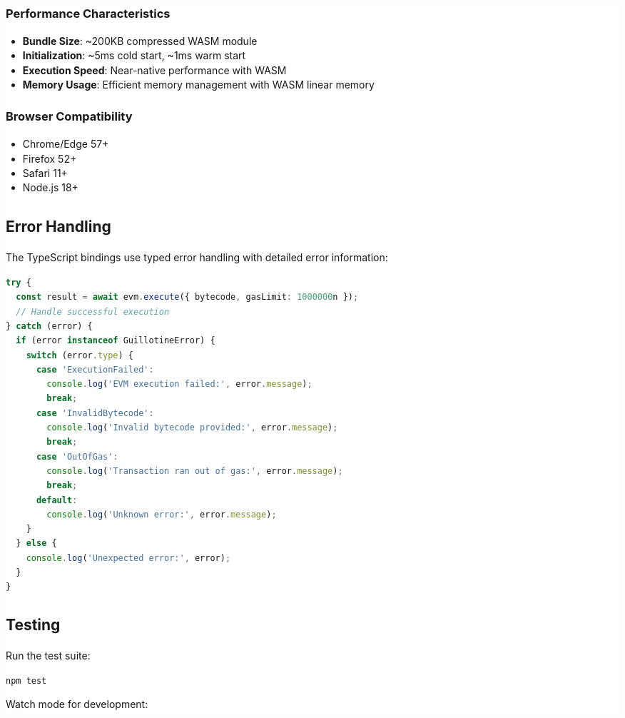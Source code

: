 ### Performance Characteristics

- **Bundle Size**: ~200KB compressed WASM module
- **Initialization**: ~5ms cold start, ~1ms warm start
- **Execution Speed**: Near-native performance with WASM
- **Memory Usage**: Efficient memory management with WASM linear memory

### Browser Compatibility

- Chrome/Edge 57+
- Firefox 52+
- Safari 11+
- Node.js 18+

## Error Handling

The TypeScript bindings use typed error handling with detailed error information:

```typescript
try {
  const result = await evm.execute({ bytecode, gasLimit: 1000000n });
  // Handle successful execution
} catch (error) {
  if (error instanceof GuillotineError) {
    switch (error.type) {
      case 'ExecutionFailed':
        console.log('EVM execution failed:', error.message);
        break;
      case 'InvalidBytecode':
        console.log('Invalid bytecode provided:', error.message);
        break;
      case 'OutOfGas':
        console.log('Transaction ran out of gas:', error.message);
        break;
      default:
        console.log('Unknown error:', error.message);
    }
  } else {
    console.log('Unexpected error:', error);
  }
}
```

## Testing

Run the test suite:

```bash
npm test
```

Watch mode for development:
